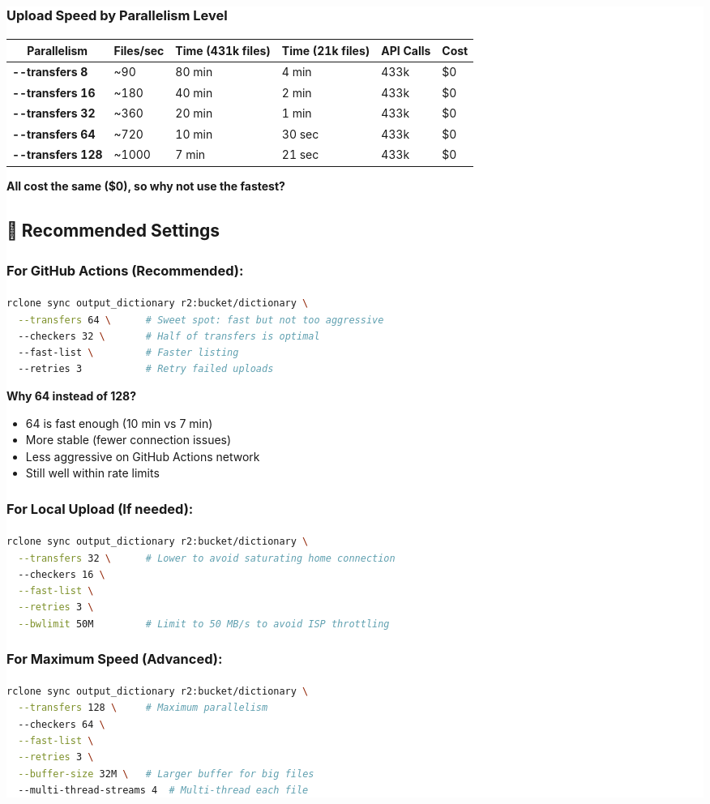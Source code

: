 ### Upload Speed by Parallelism Level

| Parallelism | Files/sec | Time (431k files) | Time (21k files) | API Calls | Cost |
|-------------|-----------|-------------------|------------------|-----------|------|
| **--transfers 8** | ~90 | 80 min | 4 min | 433k | $0 |
| **--transfers 16** | ~180 | 40 min | 2 min | 433k | $0 |
| **--transfers 32** | ~360 | 20 min | 1 min | 433k | $0 |
| **--transfers 64** | ~720 | 10 min | 30 sec | 433k | $0 |
| **--transfers 128** | ~1000 | 7 min | 21 sec | 433k | $0 |

**All cost the same ($0), so why not use the fastest?**

## 🎯 Recommended Settings

### For GitHub Actions (Recommended):
```bash
rclone sync output_dictionary r2:bucket/dictionary \
  --transfers 64 \      # Sweet spot: fast but not too aggressive
  --checkers 32 \       # Half of transfers is optimal
  --fast-list \         # Faster listing
  --retries 3           # Retry failed uploads
```

**Why 64 instead of 128?**
- 64 is fast enough (10 min vs 7 min)
- More stable (fewer connection issues)
- Less aggressive on GitHub Actions network
- Still well within rate limits

### For Local Upload (If needed):
```bash
rclone sync output_dictionary r2:bucket/dictionary \
  --transfers 32 \      # Lower to avoid saturating home connection
  --checkers 16 \
  --fast-list \
  --retries 3 \
  --bwlimit 50M         # Limit to 50 MB/s to avoid ISP throttling
```

### For Maximum Speed (Advanced):
```bash
rclone sync output_dictionary r2:bucket/dictionary \
  --transfers 128 \     # Maximum parallelism
  --checkers 64 \
  --fast-list \
  --retries 3 \
  --buffer-size 32M \   # Larger buffer for big files
  --multi-thread-streams 4  # Multi-thread each file
```
